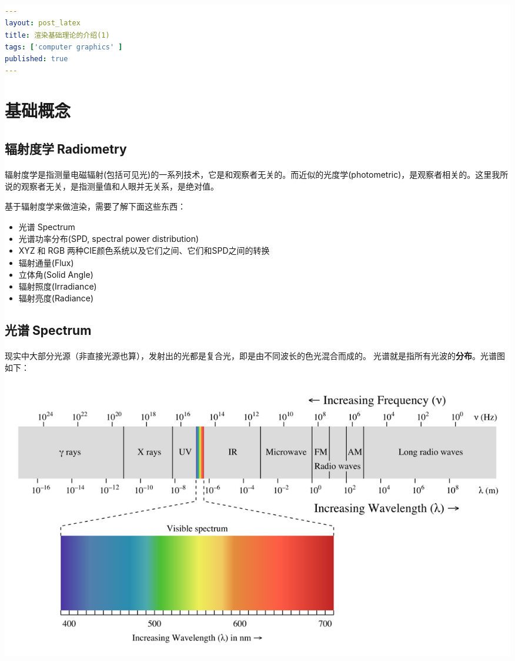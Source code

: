 ```yaml
---
layout: post_latex
title: 渲染基础理论的介绍(1)
tags: ['computer graphics' ]
published: true
---
```





# 基础概念


## 辐射度学 Radiometry 

辐射度学是指测量电磁辐射(包括可见光)的一系列技术，它是和观察者无关的。而近似的光度学(photometric)，是观察者相关的。这里我所说的观察者无关，是指测量值和人眼并无关系，是绝对值。

基于辐射度学来做渲染，需要了解下面这些东西：

- 光谱 Spectrum
- 光谱功率分布(SPD, spectral power distribution)
- XYZ 和 RGB 两种CIE颜色系统以及它们之间、它们和SPD之间的转换
- 辐射通量(Flux)
- 立体角(Solid Angle)
- 辐射照度(Irradiance)
- 辐射亮度(Radiance)

## 光谱 Spectrum

现实中大部分光源（非直接光源也算），发射出的光都是复合光，即是由不同波长的色光混合而成的。 光谱就是指所有光波的**分布**。光谱图如下：

![11.png](../images/2016.7/11.png)
